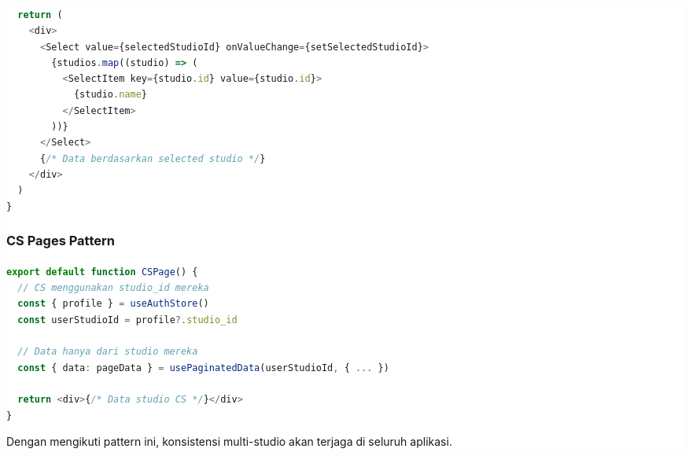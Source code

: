 ```typescript
  return (
    <div>
      <Select value={selectedStudioId} onValueChange={setSelectedStudioId}>
        {studios.map((studio) => (
          <SelectItem key={studio.id} value={studio.id}>
            {studio.name}
          </SelectItem>
        ))}
      </Select>
      {/* Data berdasarkan selected studio */}
    </div>
  )
}
```

### **CS Pages Pattern**
```typescript
export default function CSPage() {
  // CS menggunakan studio_id mereka
  const { profile } = useAuthStore()
  const userStudioId = profile?.studio_id
  
  // Data hanya dari studio mereka
  const { data: pageData } = usePaginatedData(userStudioId, { ... })
  
  return <div>{/* Data studio CS */}</div>
}
```

Dengan mengikuti pattern ini, konsistensi multi-studio akan terjaga di seluruh aplikasi.